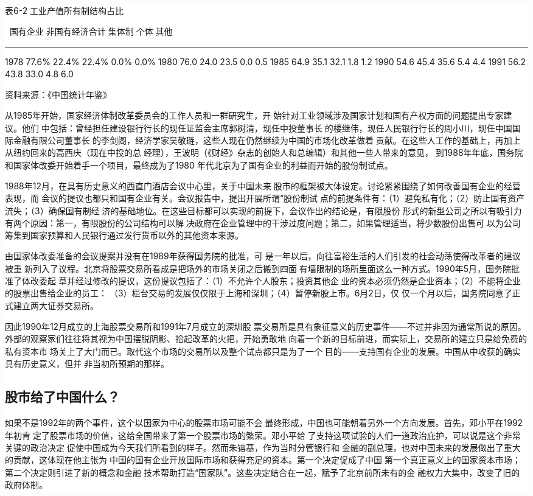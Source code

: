 表6-2 工业产值所有制结构占比

&nbsp;      国有企业    非国有经济合计     集体制      个体      其他
--------  ---------  ----------------  ---------  --------  -------
1978          77.6%             22.4%      22.4%     0.0%      0.0%
1980          76.0              24.0       23.5      0.0       0.5
1985          64.9              35.1       32.1      1.8       1.2
1990          54.6              45.4       35.6      5.4       4.4
1991          56.2              43.8       33.0      4.8       6.0

资料来源：《中国统计年鉴》

  从1985年开始，国家经济体制改革委员会的工作人员和一群研究生，开
始针对工业领域涉及国家计划和国有产权方面的问题提出专家建议。他们
中包括：曾经担任建设银行行长的现任证监会主席郭树清，现任中投董事长
的楼继伟，现任人民银行行长的周小川，现任中国国际金融有限公司董事长
的李剑阁，经济学家吴敬琏，这些人现在仍然继续为中国的市场化改革做着
贡献。在这些人工作的基础上，再加上从纽约回来的高西庆（现在中投的总
经理），王波明（《财经》杂志的创始人和总编辑）和其他一些人带来的意见，
到1988年年底，国务院和国家体改委开始着手一个项目，最终成为了1980
年代北京为了国有企业的利益而开始的股份制试点。

  1988年12月，在具有历史意义的西直门酒店会议中心里，关于中国未来
股市的框架被大体设定。讨论紧紧围绕了如何改善国有企业的经营表现，而
会议的提议也都只和国有企业有关。会议报告中，提出开展所谓“股份制试
点的前提条件有：（1）避免私有化；（2）防止国有资产流失；（3）确保国有制经
济的基础地位。在这些目标都可以实现的前提下，会议作出的结论是，有限股份
形式的新型公司之所以有吸引力有两个原因：第一，有限股份的公司结构可以解
决政府在企业管理中的干涉过度问题；第二，如果管理适当，将少数股份出售可
以为公司筹集到国家预算和人民银行通过发行货币以外的其他资本来源。

  由国家体改委准备的会议提案并没有在1989年获得国务院的批准，可
是一年以后，向往富裕生活的人们引发的社会动荡使得改革者的建议被重
新列入了议程。北京将股票交易所看成是把场外的市场关闭之后搬到四面
有墙限制的场所里面这么一种方式。1990年5月，国务院批准了体改委起
草并经过修改的提议，这份提议包括了：（1）不允许个人股东；投资其他企
业的资本必须仍然是企业资本；（2）不能将企业的股票出售给企业的员工：
（3）柜台交易的发展仅仅限于上海和深圳；（4）暂停新股上市。6月2日，仅
仅一个月以后，国务院同意了正式建立两大证券交易所。

  因此1990年12月成立的上海股票交易所和1991年7月成立的深圳股
票交易所是具有象征意义的历史事件——不过并非因为通常所说的原因。
外部的观察家们往往将其视为中国摆脱阴影、拾起改革的火把，开始勇敢地
向着一个新的目标前进，而实际上，交易所的建立只是给免费的私有资本市
场关上了大门而已。取代这个市场的交易所以及整个试点都只是为了一个
目的——支持国有企业的发展。中国从中收获的确实具有历史意义，但并
非当初所预期的那样。

## 股市给了中国什么？

  如果不是1992年的两个事件，这个以国家为中心的股票市场可能不会
最终形成，中国也可能朝着另外一个方向发展。首先，邓小平在1992年初肯
定了股票市场的价值，这给全国带来了第一个股票市场的繁荣。邓小平给
了支持这项试验的人们一道政治庇护，可以说是这个非常关键的政治决定
促使中国成为今天我们所看到的样子。然而朱镕基，作为当时分管银行和
金融的副总理，也对中国未来的发展做出了重大的贡献，这体现在他主张为
中国的国有企业开放国际市场和获得充足的资本。第一个决定促成了中国
第一个真正意义上的国家资本市场；第二个决定则引进了新的概念和金融
技术帮助打造“国家队”。这些决定结合在一起，赋予了北京前所未有的金
融权力大集中，改变了旧的政府体制。
